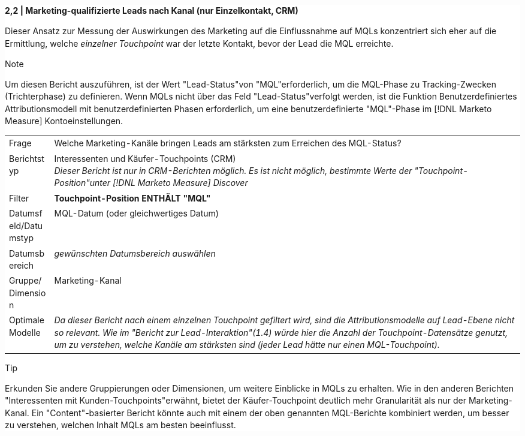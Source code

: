 **2,2 | Marketing-qualifizierte Leads nach Kanal (nur Einzelkontakt, CRM)**

Dieser Ansatz zur Messung der Auswirkungen des Marketing auf die Einflussnahme auf MQLs konzentriert sich eher auf die Ermittlung, welche _einzelner Touchpoint_ war der letzte Kontakt, bevor der Lead die MQL erreichte.

>[!NOTE]
>
>Um diesen Bericht auszuführen, ist der Wert &quot;Lead-Status&quot;von &quot;MQL&quot;erforderlich, um die MQL-Phase zu Tracking-Zwecken (Trichterphase) zu definieren. Wenn MQLs nicht über das Feld &quot;Lead-Status&quot;verfolgt werden, ist die Funktion Benutzerdefiniertes Attributionsmodell mit benutzerdefinierten Phasen erforderlich, um eine benutzerdefinierte &quot;MQL&quot;-Phase im [!DNL Marketo Measure] Kontoeinstellungen.

<table> 
 <tbody>
  <tr>
   <td>Frage</td> 
   <td>Welche Marketing-Kanäle bringen Leads am stärksten zum Erreichen des MQL-Status?</td> 
  </tr>
  <tr>
   <td>Berichtstyp</td> 
   <td>Interessenten und Käufer-Touchpoints (CRM)<br>
   <i>Dieser Bericht ist nur in CRM-Berichten möglich. Es ist nicht möglich, bestimmte Werte der "Touchpoint-Position"unter [!DNL Marketo Measure] Discover</i></td> 
  </tr>
  <tr>
   <td>Filter</td> 
   <td><strong>Touchpoint-Position ENTHÄLT "MQL"</strong></td> 
  </tr>
  <tr>
   <td>Datumsfeld/Datumstyp</td> 
   <td>MQL-Datum (oder gleichwertiges Datum)</td> 
  </tr>
  <tr>
   <td>Datumsbereich</td> 
   <td><i>gewünschten Datumsbereich auswählen</i></td> 
  </tr>
  <tr>
   <td>Gruppe/Dimension</td> 
   <td>Marketing-Kanal</td> 
  </tr>
  <tr>
   <td>Optimale Modelle</td> 
   <td><i>Da dieser Bericht nach einem einzelnen Touchpoint gefiltert wird, sind die Attributionsmodelle auf Lead-Ebene nicht so relevant. Wie im "Bericht zur Lead-Interaktion"(1.4) würde hier die Anzahl der Touchpoint-Datensätze genutzt, um zu verstehen, welche Kanäle am stärksten sind (jeder Lead hätte nur einen MQL-Touchpoint).</i></td> 
  </tr>
 </tbody>
</table>

>[!TIP]
>
>Erkunden Sie andere Gruppierungen oder Dimensionen, um weitere Einblicke in MQLs zu erhalten. Wie in den anderen Berichten &quot;Interessenten mit Kunden-Touchpoints&quot;erwähnt, bietet der Käufer-Touchpoint deutlich mehr Granularität als nur der Marketing-Kanal. Ein &quot;Content&quot;-basierter Bericht könnte auch mit einem der oben genannten MQL-Berichte kombiniert werden, um besser zu verstehen, welchen Inhalt MQLs am besten beeinflusst.
